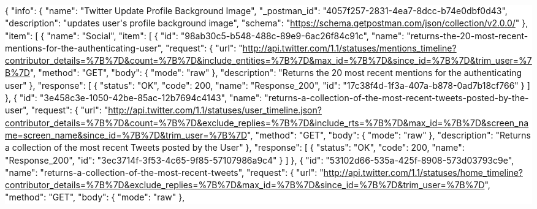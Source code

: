 {
  "info": {
    "name": "Twitter Update Profile Background Image",
    "_postman_id": "4057f257-2831-4ea7-8dcc-b74e0dbf0d43",
    "description": "updates user's profile background image",
    "schema": "https://schema.getpostman.com/json/collection/v2.0.0/"
  },
  "item": [
    {
      "name": "Social",
      "item": [
        {
          "id": "98ab30c5-b548-488c-89e9-6ac26f84c91c",
          "name": "returns-the-20-most-recent-mentions-for-the-authenticating-user",
          "request": {
            "url": "http://api.twitter.com/1.1/statuses/mentions_timeline?contributor_details=%7B%7D&count=%7B%7D&include_entities=%7B%7D&max_id=%7B%7D&since_id=%7B%7D&trim_user=%7B%7D",
            "method": "GET",
            "body": {
              "mode": "raw"
            },
            "description": "Returns the 20 most recent mentions for the authenticating user"
          },
          "response": [
            {
              "status": "OK",
              "code": 200,
              "name": "Response_200",
              "id": "17c38f4d-1f3a-407a-b878-0ad7b18cf766"
            }
          ]
        },
        {
          "id": "3e458c3e-1050-42be-85ac-12b7694c4143",
          "name": "returns-a-collection-of-the-most-recent-tweets-posted-by-the-user",
          "request": {
            "url": "http://api.twitter.com/1.1/statuses/user_timeline.json?contributor_details=%7B%7D&count=%7B%7D&exclude_replies=%7B%7D&include_rts=%7B%7D&max_id=%7B%7D&screen_name=screen_name&since_id=%7B%7D&trim_user=%7B%7D",
            "method": "GET",
            "body": {
              "mode": "raw"
            },
            "description": "Returns a collection of the most recent Tweets posted by the User"
          },
          "response": [
            {
              "status": "OK",
              "code": 200,
              "name": "Response_200",
              "id": "3ec3714f-3f53-4c65-9f85-57107986a9c4"
            }
          ]
        },
        {
          "id": "53102d66-535a-425f-8908-573d03793c9e",
          "name": "returns-a-collection-of-the-most-recent-tweets",
          "request": {
            "url": "http://api.twitter.com/1.1/statuses/home_timeline?contributor_details=%7B%7D&exclude_replies=%7B%7D&max_id=%7B%7D&since_id=%7B%7D&trim_user=%7B%7D",
            "method": "GET",
            "body": {
              "mode": "raw"
            },